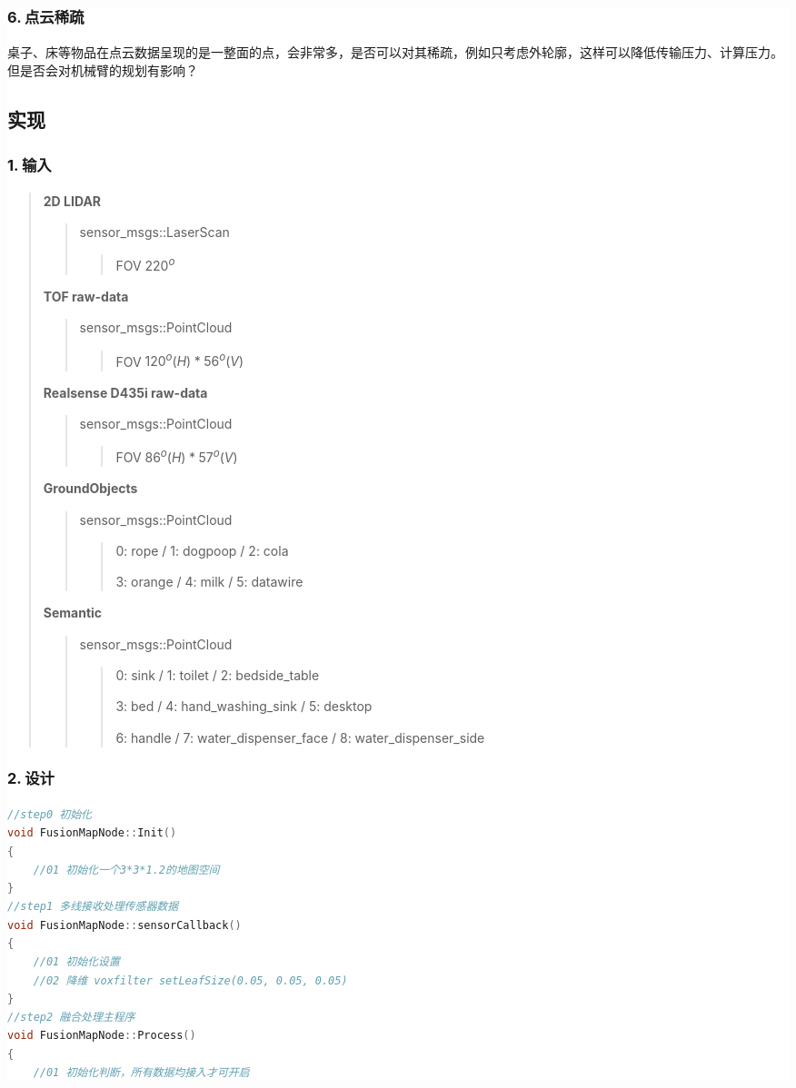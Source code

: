 ### 6. 点云稀疏

桌子、床等物品在点云数据呈现的是一整面的点，会非常多，是否可以对其稀疏，例如只考虑外轮廓，这样可以降低传输压力、计算压力。但是否会对机械臂的规划有影响？



## 实现

### 1. 输入

> **2D LIDAR**
>
> > sensor_msgs::LaserScan
> >
> > > FOV  $220^o$
>
> **TOF raw-data**
>
> > sensor_msgs::PointCloud
> >
> > >  FOV $120^o(H) * 56^o(V)$
>
> **Realsense D435i raw-data**
>
> > sensor_msgs::PointCloud
> >
> > > FOV  $86^o(H) * 57^o(V)$
>
> **GroundObjects**
>
> > sensor_msgs::PointCloud
> >
> > > 0: rope / 1: dogpoop / 2: cola
> > >
> > > 3: orange / 4: milk / 5: datawire
>
> **Semantic**
>
> > sensor_msgs::PointCloud
> >
> > > 0: sink / 1: toilet / 2: bedside_table
> > >
> > > 3: bed / 4: hand_washing_sink / 5: desktop
> > >
> > > 6: handle / 7: water_dispenser_face / 8: water_dispenser_side

### 2. 设计

```c++
//step0 初始化
void FusionMapNode::Init()
{
    //01 初始化一个3*3*1.2的地图空间
}
//step1 多线接收处理传感器数据
void FusionMapNode::sensorCallback()
{
    //01 初始化设置
    //02 降维 voxfilter setLeafSize(0.05, 0.05, 0.05)
}
//step2 融合处理主程序
void FusionMapNode::Process()
{
    //01 初始化判断，所有数据均接入才可开启
```